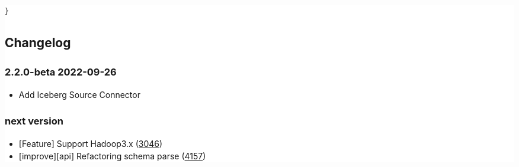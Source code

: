 ```hocon
}
```

## Changelog

### 2.2.0-beta 2022-09-26

- Add Iceberg Source Connector

### next version

- [Feature] Support Hadoop3.x ([3046](https://github.com/apache/seatunnel/pull/3046))
- [improve][api] Refactoring schema parse ([4157](https://github.com/apache/seatunnel/pull/4157))

